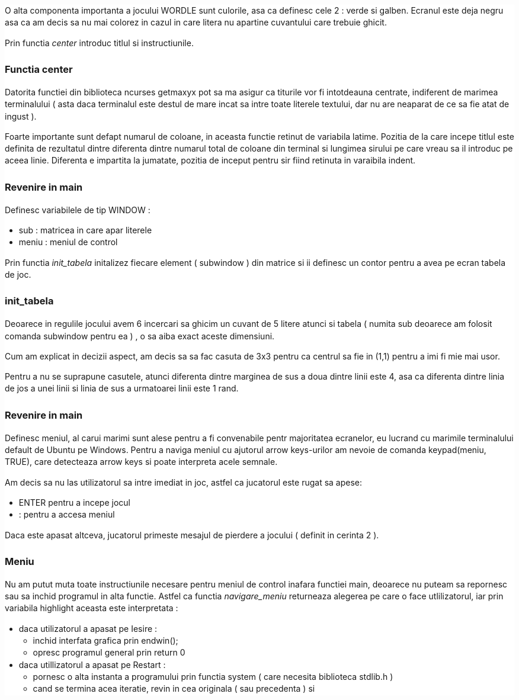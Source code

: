 O alta componenta importanta a jocului WORDLE sunt culorile, asa ca definesc
cele 2 : verde si galben. Ecranul este deja negru asa ca am decis sa nu mai
colorez in cazul in care litera nu apartine cuvantului care trebuie ghicit.

Prin functia *center* introduc titlul si instructiunile.

### Functia center
Datorita functiei din biblioteca ncurses getmaxyx pot sa ma asigur ca titurile
vor fi intotdeauna centrate, indiferent de marimea terminalului ( asta daca
terminalul este destul de mare incat sa intre toate literele textului, dar nu
are neaparat de ce sa fie atat de ingust ). 

Foarte importante sunt defapt numarul de coloane, in aceasta functie retinut de
variabila latime. Pozitia de la care incepe titlul este definita de rezultatul
dintre diferenta dintre numarul total de coloane din terminal si lungimea
sirului pe care vreau sa il introduc pe aceea linie. Diferenta e impartita la
jumatate, pozitia de inceput pentru sir fiind retinuta in varaibila indent. 

### Revenire in main
Definesc variabilele de tip WINDOW :
- sub : matricea in care apar literele
- meniu : meniul de control

Prin functia *init_tabela* initalizez fiecare element ( subwindow ) din matrice
si ii definesc un contor pentru a avea pe ecran tabela de joc.

### init_tabela
Deoarece in regulile jocului avem 6 incercari sa ghicim un cuvant de 5 litere
atunci si tabela ( numita sub deoarece am folosit comanda subwindow pentru ea )
, o sa aiba exact aceste dimensiuni. 

Cum am explicat in decizii aspect, am decis sa sa fac casuta de 3x3 pentru ca
centrul sa fie in (1,1) pentru a imi fi mie mai usor. 

Pentru a nu se suprapune casutele, atunci diferenta dintre marginea de sus a
doua dintre linii este 4, asa ca diferenta dintre linia de jos a unei linii si
linia de sus a urmatoarei linii este 1 rand. 

### Revenire in main
Definesc meniul, al carui marimi sunt alese pentru a fi convenabile pentr
majoritatea ecranelor, eu lucrand cu marimile terminalului default de Ubuntu pe
Windows. Pentru a naviga meniul cu ajutorul arrow keys-urilor am nevoie de
comanda keypad(meniu, TRUE), care detecteaza arrow keys si poate interpreta
acele semnale.

Am decis sa nu las utilizatorul sa intre imediat in joc, astfel ca jucatorul
este rugat sa apese:
- ENTER pentru a incepe jocul 
- : pentru a accesa meniul

Daca este apasat altceva, jucatorul primeste mesajul de pierdere a jocului (
definit in cerinta 2 ).

### Meniu
Nu am putut muta toate instructiunile necesare pentru meniul de control inafara
functiei main, deoarece nu puteam sa repornesc sau sa inchid programul in alta
functie. Astfel ca functia *navigare_meniu* returneaza alegerea pe care o face
utlilizatorul, iar prin variabila highlight aceasta este interpretata :
- daca utilizatorul a apasat pe Iesire : 
  - inchid interfata grafica prin endwin();
  - opresc programul general prin return 0
- daca utillizatorul a apasat pe Restart :
  - pornesc o alta instanta a programului prin functia system ( care necesita
    biblioteca stdlib.h )
  - cand se termina acea iteratie, revin in cea originala ( sau precedenta ) si